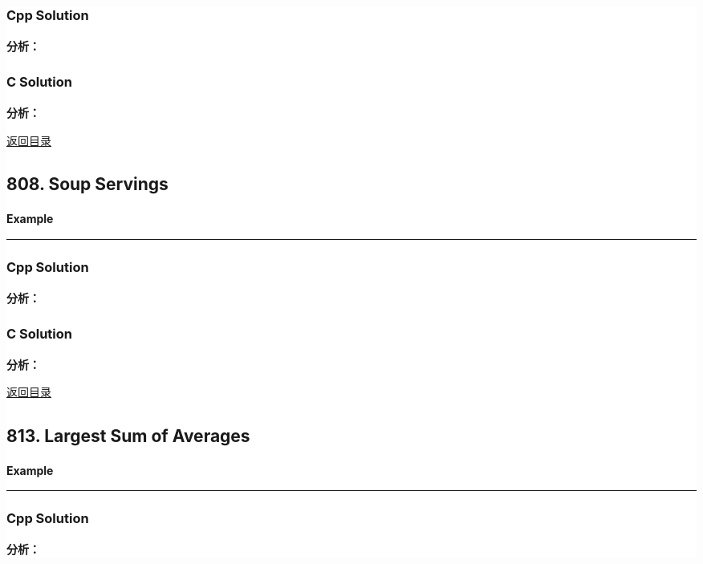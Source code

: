 ### Cpp Solution
**分析：**

```cpp

```

### C Solution
**分析：**

```c

```

[返回目录](#801)

## 808. Soup Servings

**Example**

```

```

---

### Cpp Solution
**分析：**

```cpp

```

### C Solution
**分析：**

```c

```

[返回目录](#808)

## 813. Largest Sum of Averages

**Example**

```

```

---

### Cpp Solution
**分析：**

```cpp

```
